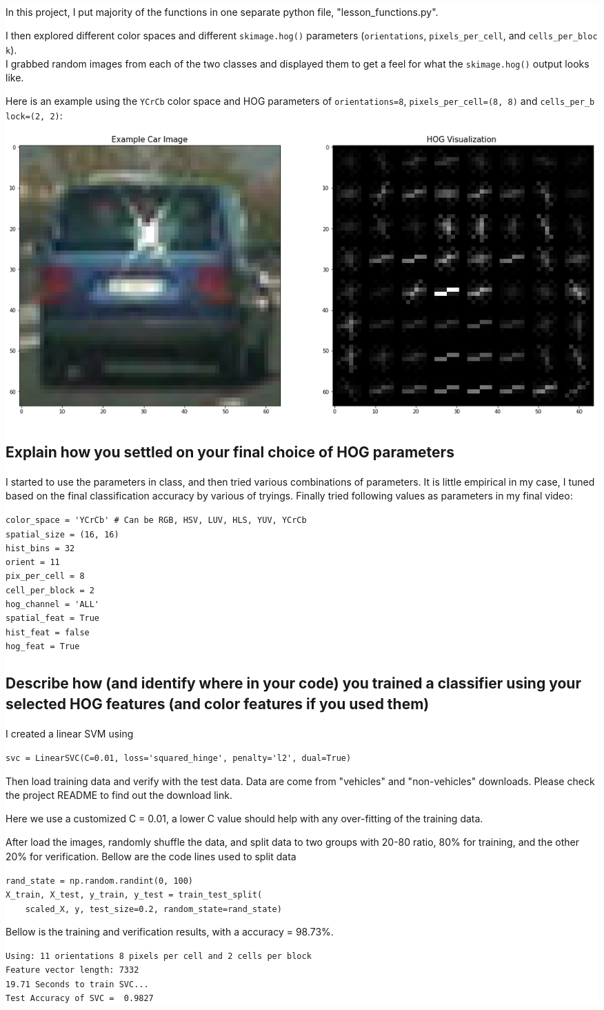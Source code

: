 In this project, I put majority of the functions in one separate python file, "lesson_functions.py". 



I then explored different color spaces and different `skimage.hog()` parameters (`orientations`, `pixels_per_cell`, and `cells_per_block`).  
I grabbed random images from each of the two classes and displayed them to get a feel for what the `skimage.hog()` output looks like.

Here is an example using the `YCrCb` color space and HOG parameters of `orientations=8`, `pixels_per_cell=(8, 8)` and `cells_per_block=(2, 2)`:


![HOG Sample][hog]

Explain how you settled on your final choice of HOG parameters
-

I started to use the parameters in class, and then tried various combinations of parameters. It is little empirical in my case, I tuned based on the final classification accuracy by various of tryings.
Finally tried following values as parameters in my final video:

    color_space = 'YCrCb' # Can be RGB, HSV, LUV, HLS, YUV, YCrCb
    spatial_size = (16, 16)
    hist_bins = 32
    orient = 11
    pix_per_cell = 8
    cell_per_block = 2
    hog_channel = 'ALL'
    spatial_feat = True
    hist_feat = false
    hog_feat = True

Describe how (and identify where in your code) you trained a classifier using your selected HOG features (and color features if you used them)
-

I created a linear SVM using 

    svc = LinearSVC(C=0.01, loss='squared_hinge', penalty='l2', dual=True)
    
Then load training data and verify with the test data. Data are come from "vehicles" and "non-vehicles" downloads. Please check the project README to find out the download link.

Here we use a customized C = 0.01, a lower C value should help with any over-fitting of the training data.
    
After load the images, randomly shuffle the data, and split data to two groups with 20-80 ratio, 80% for training, and the other 20% for verification. Bellow are the code lines used to split data

    rand_state = np.random.randint(0, 100)
    X_train, X_test, y_train, y_test = train_test_split(
        scaled_X, y, test_size=0.2, random_state=rand_state)

Bellow is the training and verification results, with a accuracy = 98.73%.

    Using: 11 orientations 8 pixels per cell and 2 cells per block
    Feature vector length: 7332
    19.71 Seconds to train SVC...
    Test Accuracy of SVC =  0.9827


[//]: # (Image References)
[heatmap1]: ./output_images/detected-compare1.png
[heatmap2]: ./output_images/detected-compare2.png
[heatmap3]: ./output_images/detected-compare3.png
[heatmap4]: ./output_images/detected-compare4.png
[heatmap5]: ./output_images/detected-compare5.png
[heatmap6]: ./output_images/detected-compare6.png
[hog]: ./output_images/hog_visialization.png
[pipeline]: ./output_images/lane+vehicle+decteded.png
[detected1]: ./output_images/vehicle-detected1.png
[detected2]: ./output_images/vehicle-detected2.png
[detected3]: ./output_images/vehicle-detected3.png
[detected4]: ./output_images/vehicle-detected4.png
[detected5]: ./output_images/vehicle-detected5.png
[detected6]: ./output_images/vehicle-detected6.png
[windows]: ./output_images/windows.png
[gif]: ./project_video_output.gif